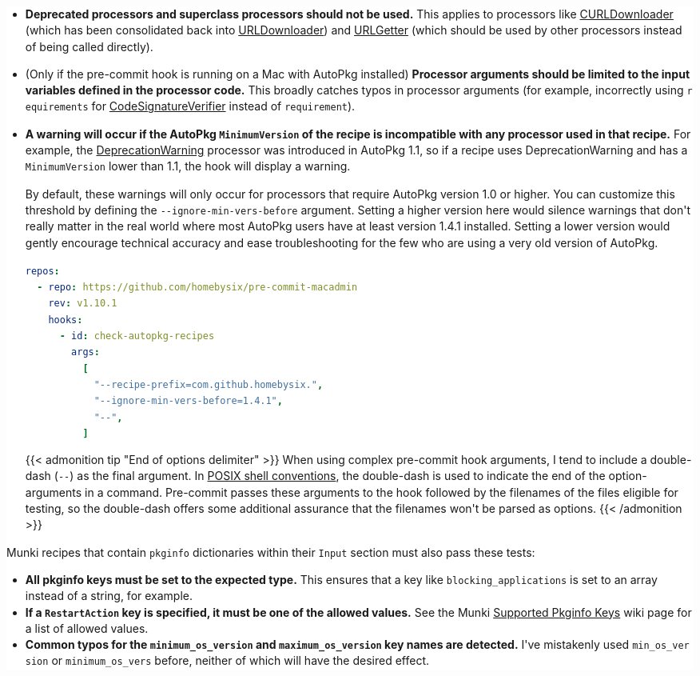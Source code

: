- **Deprecated processors and superclass processors should not be used.** This applies to processors like [CURLDownloader](https://github.com/autopkg/autopkg/wiki/Processor-CURLDownloader) (which has been consolidated back into [URLDownloader](https://github.com/autopkg/autopkg/wiki/Processor-URLDownloader)) and [URLGetter](https://github.com/autopkg/autopkg/wiki/Downloading-from-the-Internet-in-Custom-Processors) (which should be used by other processors instead of being called directly).

- (Only if the pre-commit hook is running on a Mac with AutoPkg installed) **Processor arguments should be limited to the input variables defined in the processor code.** This broadly catches typos in processor arguments (for example, incorrectly using `requirements` for [CodeSignatureVerifier](https://github.com/autopkg/autopkg/wiki/Processor-CodeSignatureVerifier) instead of `requirement`).

- **A warning will occur if the AutoPkg `MinimumVersion` of the recipe is incompatible with any processor used in that recipe.** For example, the [DeprecationWarning](https://github.com/autopkg/autopkg/wiki/Processor-DeprecationWarning) processor was introduced in AutoPkg 1.1, so if a recipe uses DeprecationWarning and has a `MinimumVersion` lower than 1.1, the hook will display a warning.

    By default, these warnings will only occur for processors that require AutoPkg version 1.0 or higher. You can customize this threshold by defining the `--ignore-min-vers-before` argument. Setting a higher version here would silence warnings that don't really matter in the real world where most AutoPkg users have at least version 1.4.1 installed. Setting a lower version would gently encourage technical accuracy and ease troubleshooting for the few who are using a very old version of AutoPkg.

    ```yaml {linenos=table, hl_lines=[9]}
    repos:
      - repo: https://github.com/homebysix/pre-commit-macadmin
        rev: v1.10.1
        hooks:
          - id: check-autopkg-recipes
            args:
              [
                "--recipe-prefix=com.github.homebysix.",
                "--ignore-min-vers-before=1.4.1",
                "--",
              ]
    ```

    {{< admonition tip "End of options delimiter" >}}
    When using complex pre-commit hook arguments, I tend to include a double-dash (<code>--</code>) as the final argument. In <a href="https://pubs.opengroup.org/onlinepubs/9699919799/basedefs/V1_chap12.html#tag_12_02" target="_blank">POSIX shell conventions</a>, the double-dash is used to indicate the end of the option-arguments in a command. Pre-commit passes these arguments to the hook followed by the filenames of the files eligible for testing, so the double-dash offers some additional assurance that the filenames won't be parsed as options.
    {{< /admonition >}}

Munki recipes that contain `pkginfo` dictionaries within their `Input` section must also pass these tests:

- **All pkginfo keys must be set to the expected type.** This ensures that a key like `blocking_applications` is set to an array instead of a string, for example.
- **If a `RestartAction` key is specified, it must be one of the allowed values.** See the Munki [Supported Pkginfo Keys](https://github.com/munki/munki/wiki/Supported-Pkginfo-Keys) wiki page for a list of allowed values.
- **Common typos for the `minimum_os_version` and `maximum_os_version` key names are detected.** I've mistakenly used `min_os_version` or `minimum_os_vers` before, neither of which will have the desired effect.
